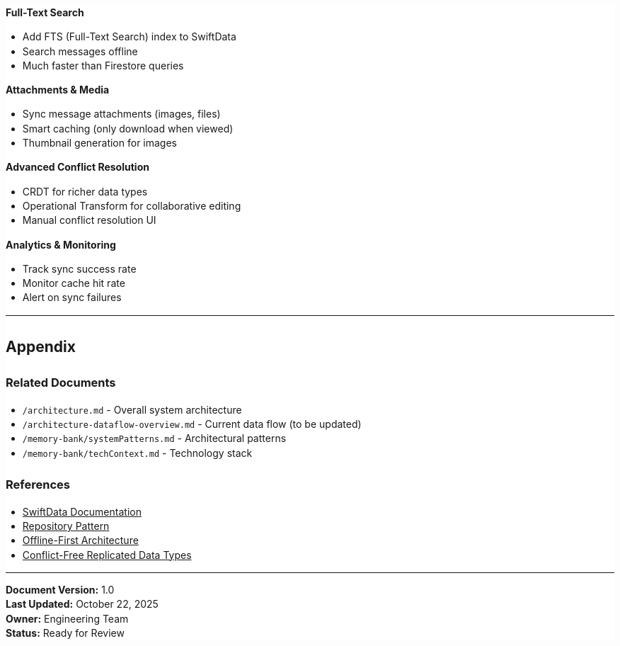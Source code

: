 **Full-Text Search**
- Add FTS (Full-Text Search) index to SwiftData
- Search messages offline
- Much faster than Firestore queries

**Attachments & Media**
- Sync message attachments (images, files)
- Smart caching (only download when viewed)
- Thumbnail generation for images

**Advanced Conflict Resolution**
- CRDT for richer data types
- Operational Transform for collaborative editing
- Manual conflict resolution UI

**Analytics & Monitoring**
- Track sync success rate
- Monitor cache hit rate
- Alert on sync failures

---

## Appendix

### Related Documents
- `/architecture.md` - Overall system architecture
- `/architecture-dataflow-overview.md` - Current data flow (to be updated)
- `/memory-bank/systemPatterns.md` - Architectural patterns
- `/memory-bank/techContext.md` - Technology stack

### References
- [SwiftData Documentation](https://developer.apple.com/documentation/swiftdata)
- [Repository Pattern](https://martinfowler.com/eaaCatalog/repository.html)
- [Offline-First Architecture](https://offlinefirst.org/)
- [Conflict-Free Replicated Data Types](https://crdt.tech/)

---

**Document Version:** 1.0  
**Last Updated:** October 22, 2025  
**Owner:** Engineering Team  
**Status:** Ready for Review

